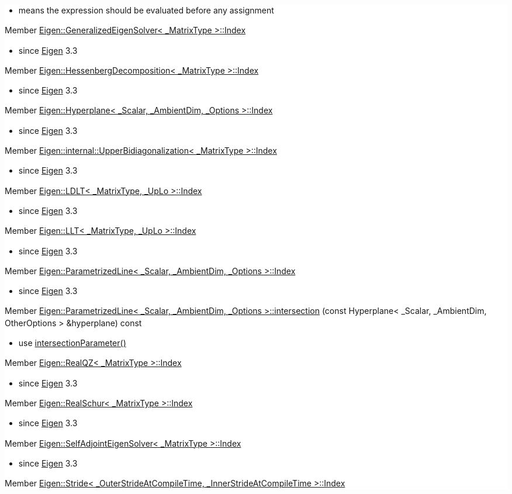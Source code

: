 *  means the expression should be evaluated before any assignment  

Member <a href="http://example.org/classes/classeigen_1_1generalizedeigensolver/#typedef-index">Eigen::GeneralizedEigenSolver< _MatrixType >::Index</a>

* since <a href="http://example.org/namespaces/namespaceeigen/">Eigen</a> 3.3  

Member <a href="http://example.org/classes/classeigen_1_1hessenbergdecomposition/#typedef-index">Eigen::HessenbergDecomposition< _MatrixType >::Index</a>

* since <a href="http://example.org/namespaces/namespaceeigen/">Eigen</a> 3.3  

Member <a href="http://example.org/classes/classeigen_1_1hyperplane/#typedef-index">Eigen::Hyperplane< _Scalar, _AmbientDim, _Options >::Index</a>

* since <a href="http://example.org/namespaces/namespaceeigen/">Eigen</a> 3.3  

Member <a href="http://example.org/classes/classeigen_1_1internal_1_1upperbidiagonalization/#typedef-index">Eigen::internal::UpperBidiagonalization< _MatrixType >::Index</a>

* since <a href="http://example.org/namespaces/namespaceeigen/">Eigen</a> 3.3  

Member <a href="http://example.org/classes/classeigen_1_1ldlt/#typedef-index">Eigen::LDLT< _MatrixType, _UpLo >::Index</a>

* since <a href="http://example.org/namespaces/namespaceeigen/">Eigen</a> 3.3  

Member <a href="http://example.org/classes/classeigen_1_1llt/#typedef-index">Eigen::LLT< _MatrixType, _UpLo >::Index</a>

* since <a href="http://example.org/namespaces/namespaceeigen/">Eigen</a> 3.3  

Member <a href="http://example.org/classes/classeigen_1_1parametrizedline/#typedef-index">Eigen::ParametrizedLine< _Scalar, _AmbientDim, _Options >::Index</a>

* since <a href="http://example.org/namespaces/namespaceeigen/">Eigen</a> 3.3  

Member <a href="http://example.org/classes/classeigen_1_1parametrizedline/#function-intersection">Eigen::ParametrizedLine< _Scalar, _AmbientDim, _Options >::intersection</a>  (const Hyperplane< _Scalar, _AmbientDim, OtherOptions > &hyperplane) const

* use <a href="http://example.org/classes/classeigen_1_1parametrizedline/#function-intersectionparameter">intersectionParameter()</a>

Member <a href="http://example.org/classes/classeigen_1_1realqz/#typedef-index">Eigen::RealQZ< _MatrixType >::Index</a>

* since <a href="http://example.org/namespaces/namespaceeigen/">Eigen</a> 3.3  

Member <a href="http://example.org/classes/classeigen_1_1realschur/#typedef-index">Eigen::RealSchur< _MatrixType >::Index</a>

* since <a href="http://example.org/namespaces/namespaceeigen/">Eigen</a> 3.3  

Member <a href="http://example.org/classes/classeigen_1_1selfadjointeigensolver/#typedef-index">Eigen::SelfAdjointEigenSolver< _MatrixType >::Index</a>

* since <a href="http://example.org/namespaces/namespaceeigen/">Eigen</a> 3.3  

Member <a href="http://example.org/classes/classeigen_1_1stride/#typedef-index">Eigen::Stride< _OuterStrideAtCompileTime, _InnerStrideAtCompileTime >::Index</a>
